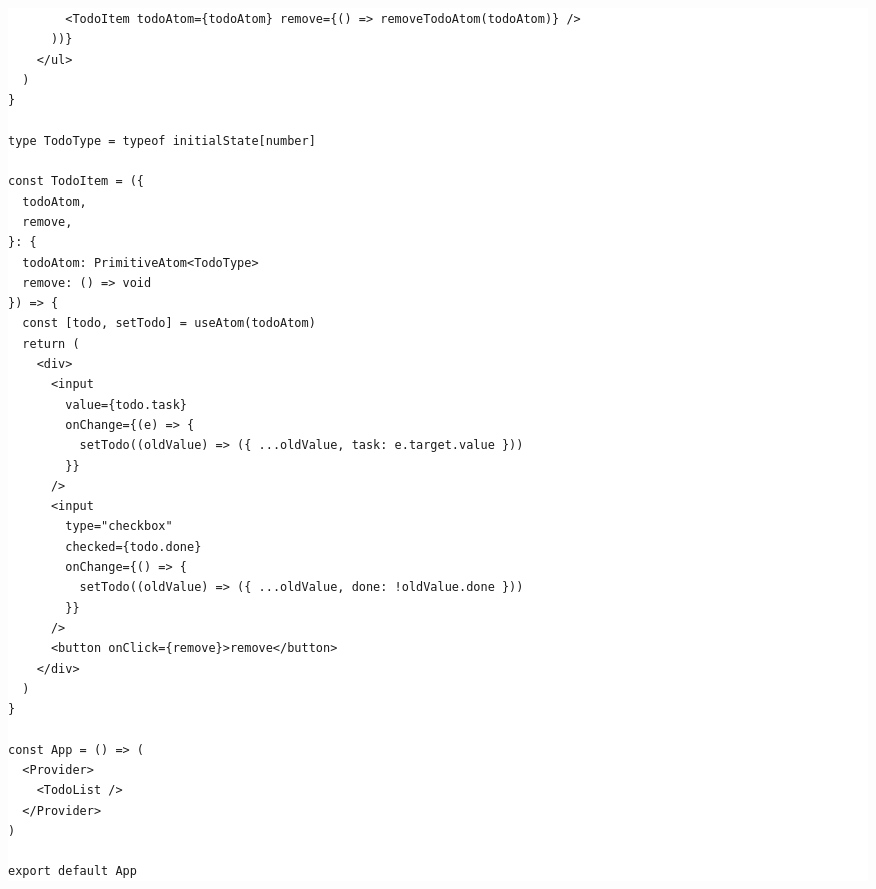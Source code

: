 ```tsx
        <TodoItem todoAtom={todoAtom} remove={() => removeTodoAtom(todoAtom)} />
      ))}
    </ul>
  )
}

type TodoType = typeof initialState[number]

const TodoItem = ({
  todoAtom,
  remove,
}: {
  todoAtom: PrimitiveAtom<TodoType>
  remove: () => void
}) => {
  const [todo, setTodo] = useAtom(todoAtom)
  return (
    <div>
      <input
        value={todo.task}
        onChange={(e) => {
          setTodo((oldValue) => ({ ...oldValue, task: e.target.value }))
        }}
      />
      <input
        type="checkbox"
        checked={todo.done}
        onChange={() => {
          setTodo((oldValue) => ({ ...oldValue, done: !oldValue.done }))
        }}
      />
      <button onClick={remove}>remove</button>
    </div>
  )
}

const App = () => (
  <Provider>
    <TodoList />
  </Provider>
)

export default App
```
